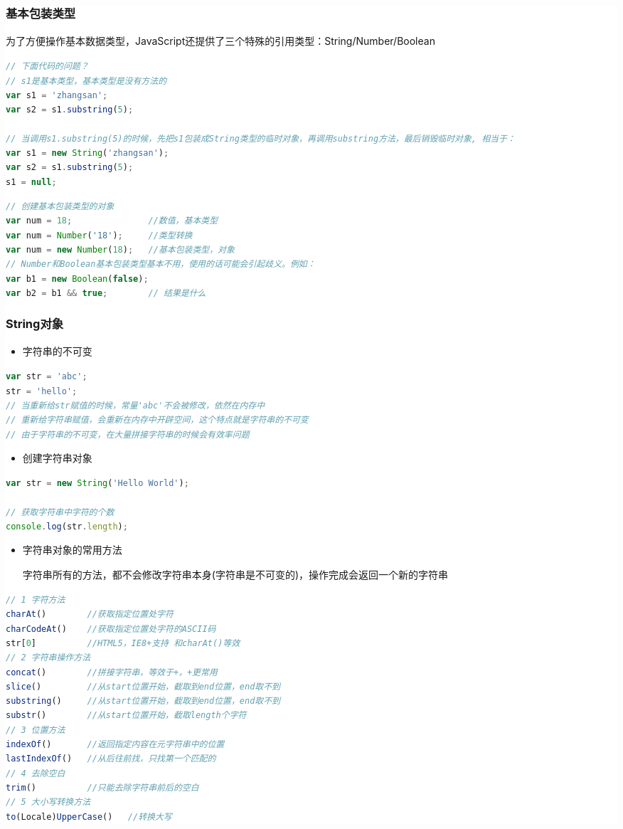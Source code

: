 

### 基本包装类型

为了方便操作基本数据类型，JavaScript还提供了三个特殊的引用类型：String/Number/Boolean

```javascript
// 下面代码的问题？
// s1是基本类型，基本类型是没有方法的
var s1 = 'zhangsan';
var s2 = s1.substring(5);

// 当调用s1.substring(5)的时候，先把s1包装成String类型的临时对象，再调用substring方法，最后销毁临时对象, 相当于：
var s1 = new String('zhangsan');
var s2 = s1.substring(5);
s1 = null;
```

```javascript
// 创建基本包装类型的对象
var num = 18;  				//数值，基本类型
var num = Number('18'); 	//类型转换
var num = new Number(18); 	//基本包装类型，对象
// Number和Boolean基本包装类型基本不用，使用的话可能会引起歧义。例如：
var b1 = new Boolean(false);
var b2 = b1 && true;		// 结果是什么
```

### String对象

- 字符串的不可变

```javascript
var str = 'abc';
str = 'hello';
// 当重新给str赋值的时候，常量'abc'不会被修改，依然在内存中
// 重新给字符串赋值，会重新在内存中开辟空间，这个特点就是字符串的不可变
// 由于字符串的不可变，在大量拼接字符串的时候会有效率问题
```

- 创建字符串对象

```javascript
var str = new String('Hello World');

// 获取字符串中字符的个数
console.log(str.length);
```

- 字符串对象的常用方法

  字符串所有的方法，都不会修改字符串本身(字符串是不可变的)，操作完成会返回一个新的字符串

```javascript
// 1 字符方法
charAt()    	//获取指定位置处字符
charCodeAt()  	//获取指定位置处字符的ASCII码
str[0]   		//HTML5，IE8+支持 和charAt()等效
// 2 字符串操作方法
concat()   		//拼接字符串，等效于+，+更常用
slice()    		//从start位置开始，截取到end位置，end取不到
substring() 	//从start位置开始，截取到end位置，end取不到
substr()   		//从start位置开始，截取length个字符
// 3 位置方法
indexOf()   	//返回指定内容在元字符串中的位置
lastIndexOf() 	//从后往前找，只找第一个匹配的
// 4 去除空白   
trim()  		//只能去除字符串前后的空白
// 5 大小写转换方法
to(Locale)UpperCase() 	//转换大写
```